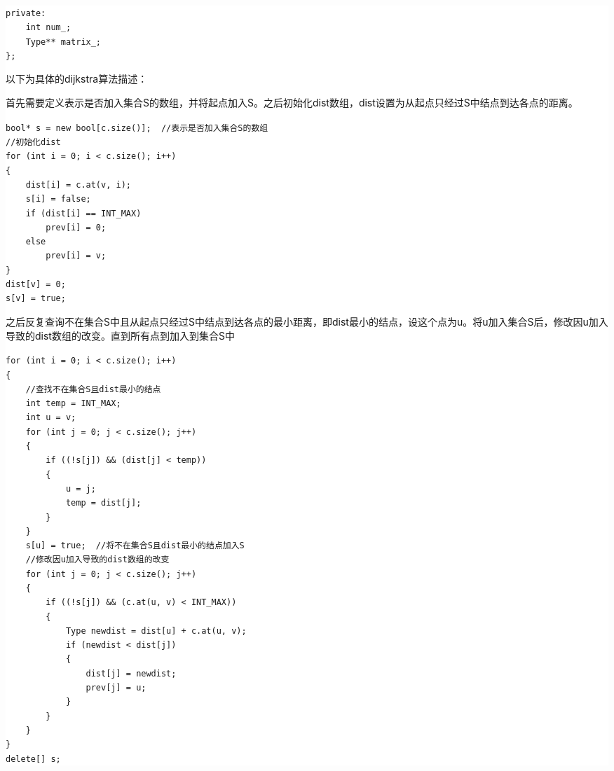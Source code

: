     private:
        int num_;
        Type** matrix_;
    };


以下为具体的dijkstra算法描述：

首先需要定义表示是否加入集合S的数组，并将起点加入S。之后初始化dist数组，dist设置为从起点只经过S中结点到达各点的距离。

    bool* s = new bool[c.size()];  //表示是否加入集合S的数组
    //初始化dist
    for (int i = 0; i < c.size(); i++)
    {
        dist[i] = c.at(v, i);
        s[i] = false;
        if (dist[i] == INT_MAX)
            prev[i] = 0;
        else
            prev[i] = v;
    }
    dist[v] = 0;
    s[v] = true;

之后反复查询不在集合S中且从起点只经过S中结点到达各点的最小距离，即dist最小的结点，设这个点为u。将u加入集合S后，修改因u加入导致的dist数组的改变。直到所有点到加入到集合S中

    for (int i = 0; i < c.size(); i++)
    {
        //查找不在集合S且dist最小的结点
        int temp = INT_MAX;
        int u = v;
        for (int j = 0; j < c.size(); j++)
        {
            if ((!s[j]) && (dist[j] < temp))
            {
                u = j;
                temp = dist[j];
            }
        }
        s[u] = true;  //将不在集合S且dist最小的结点加入S
        //修改因u加入导致的dist数组的改变
        for (int j = 0; j < c.size(); j++)
        {
            if ((!s[j]) && (c.at(u, v) < INT_MAX))
            {
                Type newdist = dist[u] + c.at(u, v);
                if (newdist < dist[j])
                {
                    dist[j] = newdist;
                    prev[j] = u;
                }
            }
        }
    }
    delete[] s;
